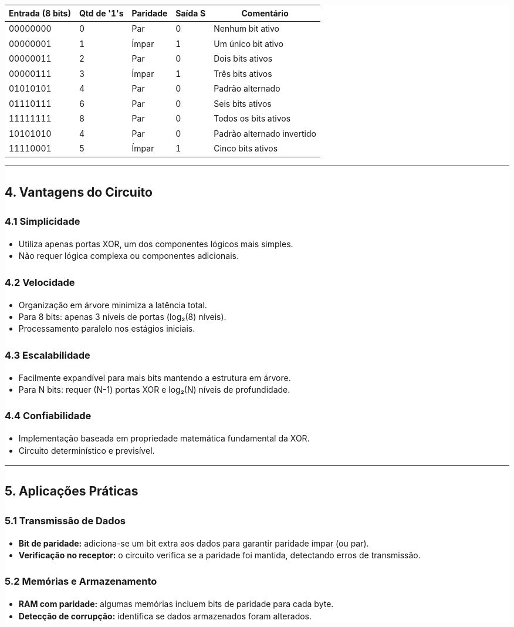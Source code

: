 | Entrada (8 bits) | Qtd de '1's | Paridade | Saída S | Comentário |
|------------------|-------------|----------|---------|------------|
| 00000000         | 0           | Par      | 0       | Nenhum bit ativo |
| 00000001         | 1           | Ímpar    | 1       | Um único bit ativo |
| 00000011         | 2           | Par      | 0       | Dois bits ativos |
| 00000111         | 3           | Ímpar    | 1       | Três bits ativos |
| 01010101         | 4           | Par      | 0       | Padrão alternado |
| 01110111         | 6           | Par      | 0       | Seis bits ativos |
| 11111111         | 8           | Par      | 0       | Todos os bits ativos |
| 10101010         | 4           | Par      | 0       | Padrão alternado invertido |
| 11110001         | 5           | Ímpar    | 1       | Cinco bits ativos |

---

## 4. Vantagens do Circuito

### 4.1 Simplicidade
- Utiliza apenas portas XOR, um dos componentes lógicos mais simples.
- Não requer lógica complexa ou componentes adicionais.

### 4.2 Velocidade
- Organização em árvore minimiza a latência total.
- Para 8 bits: apenas 3 níveis de portas (log₂(8) níveis).
- Processamento paralelo nos estágios iniciais.

### 4.3 Escalabilidade
- Facilmente expandível para mais bits mantendo a estrutura em árvore.
- Para N bits: requer (N-1) portas XOR e log₂(N) níveis de profundidade.

### 4.4 Confiabilidade
- Implementação baseada em propriedade matemática fundamental da XOR.
- Circuito determinístico e previsível.

---

## 5. Aplicações Práticas

### 5.1 Transmissão de Dados
- **Bit de paridade:** adiciona-se um bit extra aos dados para garantir paridade ímpar (ou par).
- **Verificação no receptor:** o circuito verifica se a paridade foi mantida, detectando erros de transmissão.

### 5.2 Memórias e Armazenamento
- **RAM com paridade:** algumas memórias incluem bits de paridade para cada byte.
- **Detecção de corrupção:** identifica se dados armazenados foram alterados.
